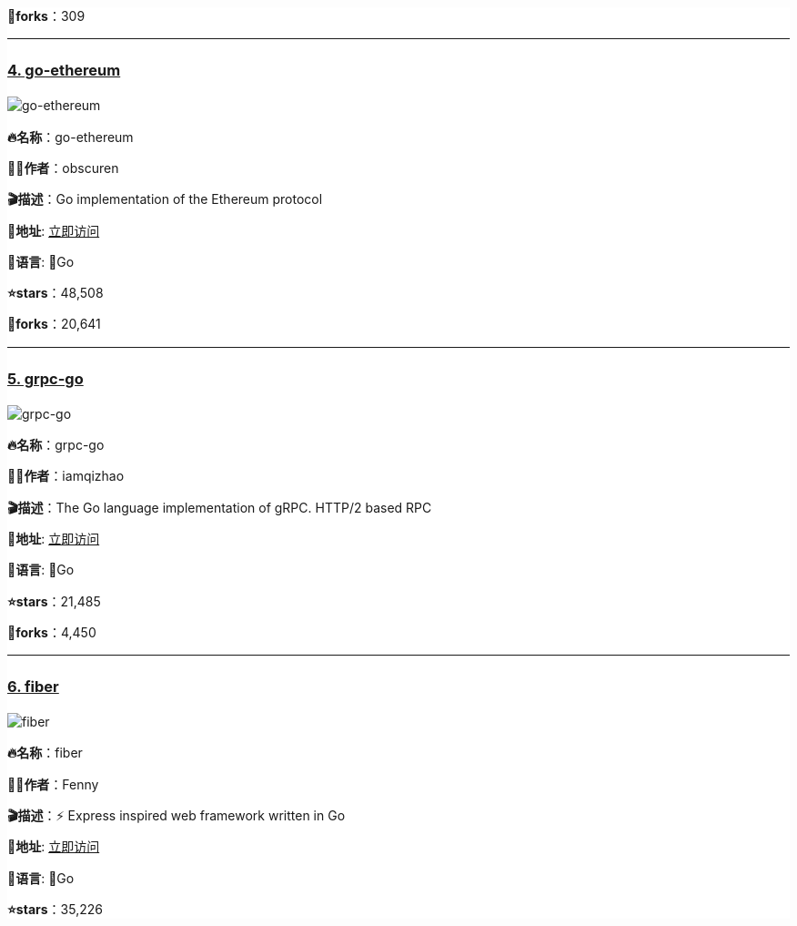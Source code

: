 **📍forks**：309 

--- 

### [4. go-ethereum](https://github.com//ethereum/go-ethereum) 

![go-ethereum](https://s0.wp.com/mshots/v1/https://github.com//ethereum/go-ethereum?w=600&h=450) 

**🔥名称**：go-ethereum 

**🧑‍💻作者**：obscuren 

**🎬描述**：Go implementation of the Ethereum protocol 

**🔗地址**: [立即访问](https://github.com//ethereum/go-ethereum) 

**👀语言**: 🔺Go 

**⭐stars**：48,508 

**📍forks**：20,641 

--- 

### [5. grpc-go](https://github.com//grpc/grpc-go) 

![grpc-go](https://s0.wp.com/mshots/v1/https://github.com//grpc/grpc-go?w=600&h=450) 

**🔥名称**：grpc-go 

**🧑‍💻作者**：iamqizhao 

**🎬描述**：The Go language implementation of gRPC. HTTP/2 based RPC 

**🔗地址**: [立即访问](https://github.com//grpc/grpc-go) 

**👀语言**: 🔺Go 

**⭐stars**：21,485 

**📍forks**：4,450 

--- 

### [6. fiber](https://github.com//gofiber/fiber) 

![fiber](https://s0.wp.com/mshots/v1/https://github.com//gofiber/fiber?w=600&h=450) 

**🔥名称**：fiber 

**🧑‍💻作者**：Fenny 

**🎬描述**：⚡️ Express inspired web framework written in Go 

**🔗地址**: [立即访问](https://github.com//gofiber/fiber) 

**👀语言**: 🔺Go 

**⭐stars**：35,226 
